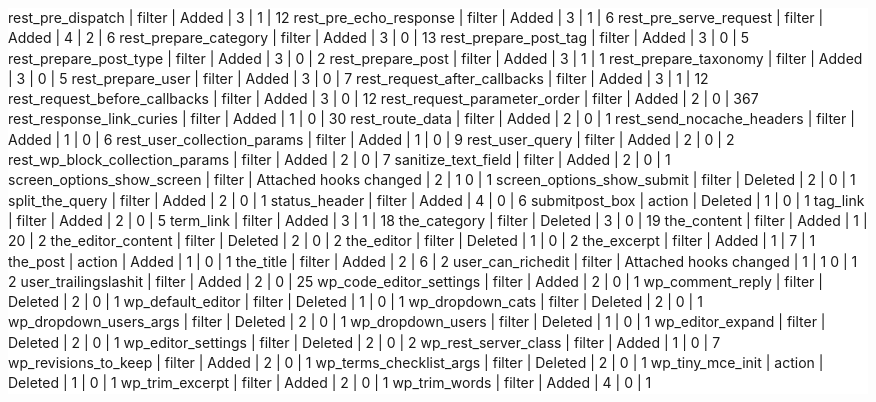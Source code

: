 rest_pre_dispatch | filter | Added | 3  | 1  | 12 
rest_pre_echo_response | filter | Added | 3  | 1  | 6 
rest_pre_serve_request | filter | Added | 4  | 2  | 6 
rest_prepare_category | filter | Added | 3  | 0  | 13 
rest_prepare_post_tag | filter | Added | 3  | 0  | 5 
rest_prepare_post_type | filter | Added | 3  | 0  | 2 
rest_prepare_post | filter | Added | 3  | 1  | 1 
rest_prepare_taxonomy | filter | Added | 3  | 0  | 5 
rest_prepare_user | filter | Added | 3  | 0  | 7 
rest_request_after_callbacks | filter | Added | 3  | 1  | 12 
rest_request_before_callbacks | filter | Added | 3  | 0  | 12 
rest_request_parameter_order | filter | Added | 2  | 0  | 367 
rest_response_link_curies | filter | Added | 1  | 0  | 30 
rest_route_data | filter | Added | 2  | 0  | 1 
rest_send_nocache_headers | filter | Added | 1  | 0  | 6 
rest_user_collection_params | filter | Added | 1  | 0  | 9 
rest_user_query | filter | Added | 2  | 0  | 2 
rest_wp_block_collection_params | filter | Added | 2  | 0  | 7 
sanitize_text_field | filter | Added | 2  | 0  | 1 
screen_options_show_screen | filter | Attached hooks changed | 2 | 1 0 | 1
screen_options_show_submit | filter | Deleted |  2 |  0 |  1
split_the_query | filter | Added | 2  | 0  | 1 
status_header | filter | Added | 4  | 0  | 6 
submitpost_box | action | Deleted |  1 |  0 |  1
tag_link | filter | Added | 2  | 0  | 5 
term_link | filter | Added | 3  | 1  | 18 
the_category | filter | Deleted |  3 |  0 |  19
the_content | filter | Added | 1  | 20  | 2 
the_editor_content | filter | Deleted |  2 |  0 |  2
the_editor | filter | Deleted |  1 |  0 |  2
the_excerpt | filter | Added | 1  | 7  | 1 
the_post | action | Added | 1  | 0  | 1 
the_title | filter | Added | 2  | 6  | 2 
user_can_richedit | filter | Attached hooks changed | 1 | 1 0 | 1 2
user_trailingslashit | filter | Added | 2  | 0  | 25 
wp_code_editor_settings | filter | Added | 2  | 0  | 1 
wp_comment_reply | filter | Deleted |  2 |  0 |  1
wp_default_editor | filter | Deleted |  1 |  0 |  1
wp_dropdown_cats | filter | Deleted |  2 |  0 |  1
wp_dropdown_users_args | filter | Deleted |  2 |  0 |  1
wp_dropdown_users | filter | Deleted |  1 |  0 |  1
wp_editor_expand | filter | Deleted |  2 |  0 |  1
wp_editor_settings | filter | Deleted |  2 |  0 |  2
wp_rest_server_class | filter | Added | 1  | 0  | 7 
wp_revisions_to_keep | filter | Added | 2  | 0  | 1 
wp_terms_checklist_args | filter | Deleted |  2 |  0 |  1
wp_tiny_mce_init | action | Deleted |  1 |  0 |  1
wp_trim_excerpt | filter | Added | 2  | 0  | 1 
wp_trim_words | filter | Added | 4  | 0  | 1 
